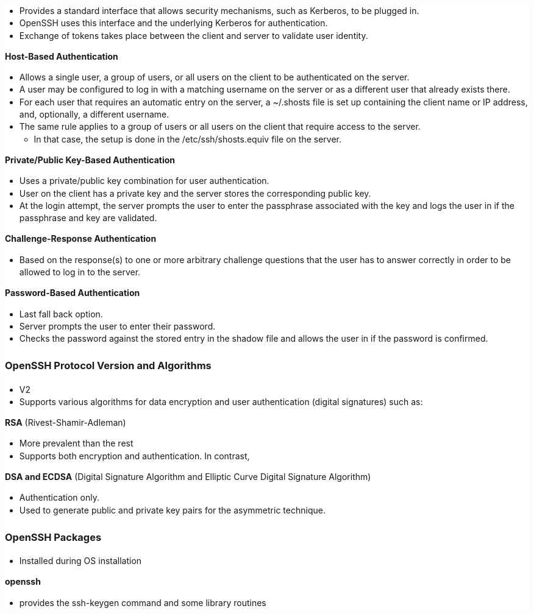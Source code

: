 - Provides a standard interface that allows security mechanisms, such as Kerberos, to be plugged in. 
- OpenSSH uses this interface and the underlying Kerberos for authentication. 
- Exchange of tokens takes place between the client and server to validate user identity.

**Host-Based Authentication** 

- Allows a single user, a group of users, or all users on the client to be authenticated on the server. 
- A user may be configured to log in with a matching username on the server or as a different user that already exists there. 
- For each user that requires an automatic entry on the server, a \~/.shosts file is set up containing the client name or IP address, and, optionally, a different username.
- The same rule applies to a group of users or all users on the client that require access to the server. 
	- In that case, the setup is done in the /etc/ssh/shosts.equiv file on the server.

**Private/Public Key-Based Authentication** 

- Uses a private/public key combination for user authentication.
- User on the client has a private key and the server stores the corresponding public key. 
- At the login attempt, the server prompts the user to enter the passphrase associated with the key and logs the user in if the passphrase and key are validated.

**Challenge-Response Authentication** 

- Based on the response(s) to one or more arbitrary challenge questions that the user has to answer correctly in order to be allowed to log in to the server.

**Password-Based Authentication** 

- Last fall back option. 
- Server prompts the user to enter their password. 
- Checks the password against the stored entry in the shadow file and allows the user in if the password is confirmed.

### OpenSSH Protocol Version and Algorithms 

- V2
- Supports various algorithms for data encryption and user authentication (digital signatures) such as:

**RSA** (Rivest-Shamir-Adleman)
- More prevalent than the rest
- Supports both encryption and authentication. In contrast, 

**DSA and ECDSA** (Digital Signature Algorithm and Elliptic Curve Digital Signature Algorithm)
- Authentication only.
- Used to generate public and private key pairs for the asymmetric technique.

### OpenSSH Packages 

- Installed during OS installation

**openssh**
- provides the ssh-keygen command and some library routines
